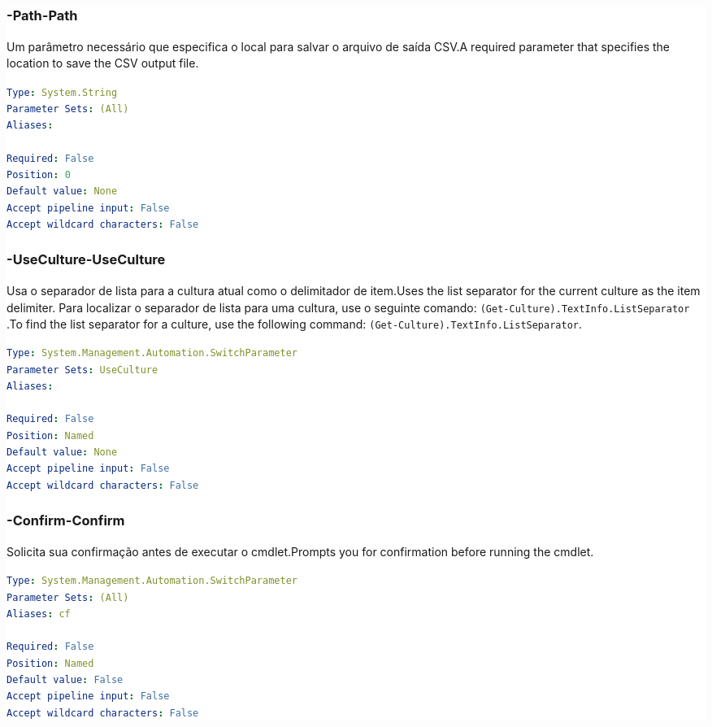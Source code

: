 ### <span data-ttu-id="af9d6-274">-Path</span><span class="sxs-lookup"><span data-stu-id="af9d6-274">-Path</span></span>

<span data-ttu-id="af9d6-275">Um parâmetro necessário que especifica o local para salvar o arquivo de saída CSV.</span><span class="sxs-lookup"><span data-stu-id="af9d6-275">A required parameter that specifies the location to save the CSV output file.</span></span>

```yaml
Type: System.String
Parameter Sets: (All)
Aliases:

Required: False
Position: 0
Default value: None
Accept pipeline input: False
Accept wildcard characters: False
```

### <span data-ttu-id="af9d6-276">-UseCulture</span><span class="sxs-lookup"><span data-stu-id="af9d6-276">-UseCulture</span></span>

<span data-ttu-id="af9d6-277">Usa o separador de lista para a cultura atual como o delimitador de item.</span><span class="sxs-lookup"><span data-stu-id="af9d6-277">Uses the list separator for the current culture as the item delimiter.</span></span> <span data-ttu-id="af9d6-278">Para localizar o separador de lista para uma cultura, use o seguinte comando: `(Get-Culture).TextInfo.ListSeparator` .</span><span class="sxs-lookup"><span data-stu-id="af9d6-278">To find the list separator for a culture, use the following command: `(Get-Culture).TextInfo.ListSeparator`.</span></span>

```yaml
Type: System.Management.Automation.SwitchParameter
Parameter Sets: UseCulture
Aliases:

Required: False
Position: Named
Default value: None
Accept pipeline input: False
Accept wildcard characters: False
```

### <span data-ttu-id="af9d6-279">-Confirm</span><span class="sxs-lookup"><span data-stu-id="af9d6-279">-Confirm</span></span>

<span data-ttu-id="af9d6-280">Solicita sua confirmação antes de executar o cmdlet.</span><span class="sxs-lookup"><span data-stu-id="af9d6-280">Prompts you for confirmation before running the cmdlet.</span></span>

```yaml
Type: System.Management.Automation.SwitchParameter
Parameter Sets: (All)
Aliases: cf

Required: False
Position: Named
Default value: False
Accept pipeline input: False
Accept wildcard characters: False
```
